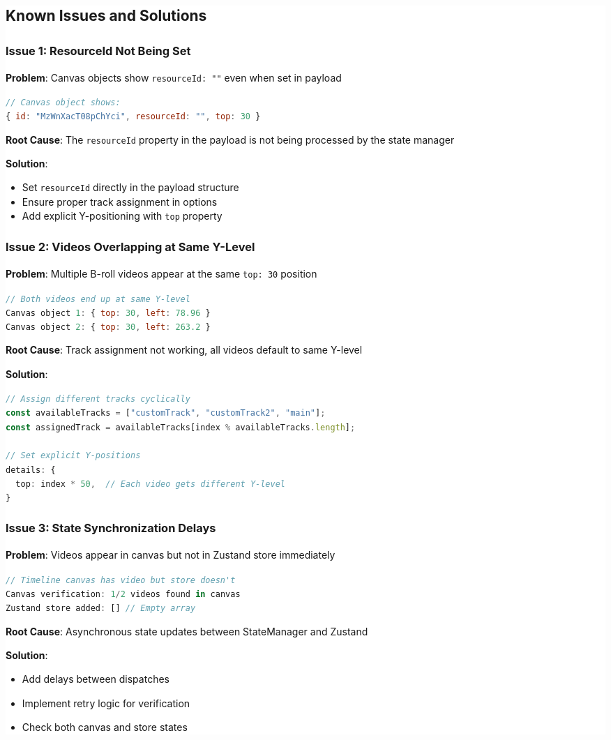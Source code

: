 ## Known Issues and Solutions

### Issue 1: ResourceId Not Being Set
**Problem**: Canvas objects show `resourceId: ""` even when set in payload
```javascript
// Canvas object shows:
{ id: "MzWnXacT08pChYci", resourceId: "", top: 30 }
```

**Root Cause**: The `resourceId` property in the payload is not being processed by the state manager

**Solution**: 
- Set `resourceId` directly in the payload structure
- Ensure proper track assignment in options
- Add explicit Y-positioning with `top` property

### Issue 2: Videos Overlapping at Same Y-Level
**Problem**: Multiple B-roll videos appear at the same `top: 30` position
```javascript
// Both videos end up at same Y-level
Canvas object 1: { top: 30, left: 78.96 }
Canvas object 2: { top: 30, left: 263.2 }
```

**Root Cause**: Track assignment not working, all videos default to same Y-level

**Solution**:
```typescript
// Assign different tracks cyclically
const availableTracks = ["customTrack", "customTrack2", "main"];
const assignedTrack = availableTracks[index % availableTracks.length];

// Set explicit Y-positions
details: {
  top: index * 50,  // Each video gets different Y-level
}
```

### Issue 3: State Synchronization Delays
**Problem**: Videos appear in canvas but not in Zustand store immediately
```javascript
// Timeline canvas has video but store doesn't
Canvas verification: 1/2 videos found in canvas
Zustand store added: [] // Empty array
```

**Root Cause**: Asynchronous state updates between StateManager and Zustand

**Solution**:
- Add delays between dispatches
- Implement retry logic for verification
- Check both canvas and store states


  [videoId]: {
